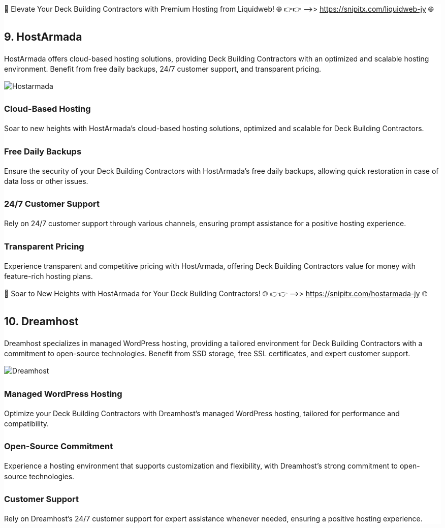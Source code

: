 🚀 Elevate Your Deck Building Contractors with Premium Hosting from Liquidweb! 🌐
👉👉 -->> https://snipitx.com/liquidweb-jy 🌐

## 9. HostArmada

HostArmada offers cloud-based hosting solutions, providing Deck Building Contractors with an optimized and scalable hosting environment. Benefit from free daily backups, 24/7 customer support, and transparent pricing.

![Hostarmada](https://i.imgur.com/KFbdf3o.jpeg "Hostarmada Hosting")

### Cloud-Based Hosting
Soar to new heights with HostArmada’s cloud-based hosting solutions, optimized and scalable for Deck Building Contractors.

### Free Daily Backups
Ensure the security of your Deck Building Contractors with HostArmada’s free daily backups, allowing quick restoration in case of data loss or other issues.

### 24/7 Customer Support
Rely on 24/7 customer support through various channels, ensuring prompt assistance for a positive hosting experience.

### Transparent Pricing
Experience transparent and competitive pricing with HostArmada, offering Deck Building Contractors value for money with feature-rich hosting plans.

🚀 Soar to New Heights with HostArmada for Your Deck Building Contractors! 🌐
👉👉 -->> https://snipitx.com/hostarmada-jy 🌐

## 10. Dreamhost

Dreamhost specializes in managed WordPress hosting, providing a tailored environment for Deck Building Contractors with a commitment to open-source technologies. Benefit from SSD storage, free SSL certificates, and expert customer support.

![Dreamhost](https://i.imgur.com/rXIg8ip.jpeg "Dreamhost Hosting")

### Managed WordPress Hosting
Optimize your Deck Building Contractors with Dreamhost’s managed WordPress hosting, tailored for performance and compatibility.

### Open-Source Commitment
Experience a hosting environment that supports customization and flexibility, with Dreamhost’s strong commitment to open-source technologies.

### Customer Support
Rely on Dreamhost’s 24/7 customer support for expert assistance whenever needed, ensuring a positive hosting experience.
